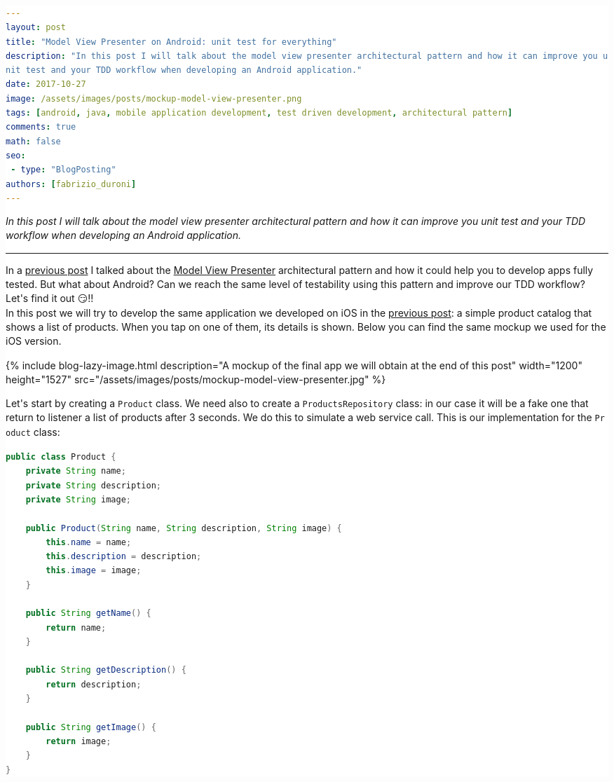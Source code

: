 ```yaml
---
layout: post
title: "Model View Presenter on Android: unit test for everything"
description: "In this post I will talk about the model view presenter architectural pattern and how it can improve you unit test and your TDD workflow when developing an Android application."
date: 2017-10-27
image: /assets/images/posts/mockup-model-view-presenter.png
tags: [android, java, mobile application development, test driven development, architectural pattern]
comments: true
math: false
seo:
 - type: "BlogPosting"
authors: [fabrizio_duroni] 
---
```


*In this post I will talk about the model view presenter architectural pattern and how it can improve you unit test and your TDD workflow when developing an Android application.*

---

In a [previous post](/2017/08/11/model-view-presenter-architecture-ios-swift-unit-test.html "model view presenter ios post") I talked about the [Model View Presenter](https://en.wikipedia.org/wiki/Model–view–presenter "Model view presenter") architectural pattern and how it could help you to develop apps fully tested. But what about Android? Can we reach the same level of testability using this pattern and improve our TDD workflow? Let's find it out :smirk:!!  
In this post we will try to develop the same application we developed on iOS in the [previous post](/2017/08/11/model-view-presenter-architecture-ios-swift-unit-test.html "model view presenter ios post"): a simple product catalog that shows a list of products. When you tap on one of them, its details is shown.
Below you can find the same mockup we used for the iOS version.

{% include blog-lazy-image.html description="A mockup of the final app we will obtain at the end of this post"  width="1200" height="1527" src="/assets/images/posts/mockup-model-view-presenter.jpg" %}

Let's start by creating a `Product` class. We need also to create a `ProductsRepository` class: in our case it will be a fake one that return to listener a list of products after 3 seconds. We do this to simulate a web service call. This is our implementation for the `Product` class:

```java
public class Product {
    private String name;
    private String description;
    private String image;

    public Product(String name, String description, String image) {
        this.name = name;
        this.description = description;
        this.image = image;
    }

    public String getName() {
        return name;
    }

    public String getDescription() {
        return description;
    }

    public String getImage() {
        return image;
    }
}
```